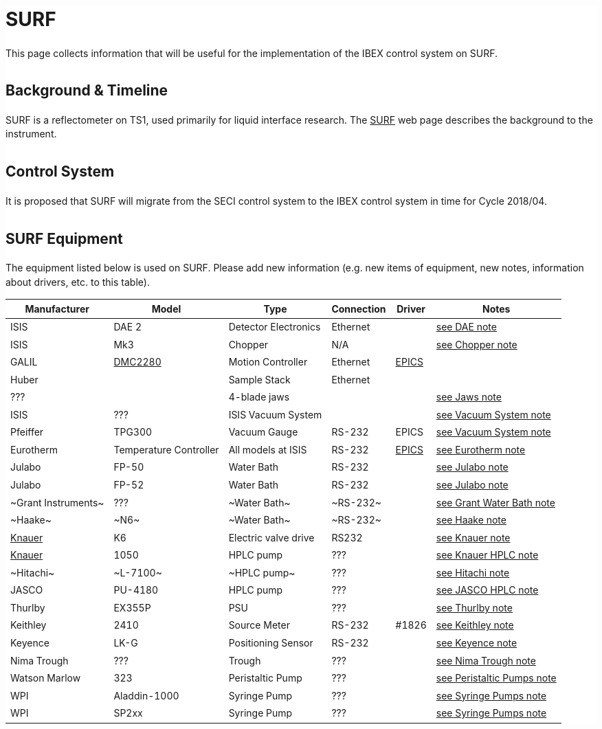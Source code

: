 # SURF

This page collects information that will be useful for the implementation of the IBEX control system on SURF.
## Background & Timeline ##
SURF is a reflectometer on TS1, used primarily for liquid interface research. The [SURF](https://www.isis.stfc.ac.uk/Pages/SURF.aspx) web page describes the background to the instrument.

## Control System ##
It is proposed that SURF will migrate from the SECI control system to the IBEX control system in time for Cycle 2018/04.

## SURF Equipment ##
The equipment listed below is used on SURF. Please add new information (e.g. new items of equipment, new notes, information about drivers, etc. to this table).

Manufacturer | Model | Type | Connection | Driver | Notes |
------------ | ------------- | ------------- | ------------- | ------------- | -------------------------------------------
ISIS | DAE 2 | Detector Electronics | Ethernet | | [see DAE note](#note-dae)
ISIS | Mk3 | Chopper | N/A |     | [see Chopper note](#note-choppers)
GALIL | [DMC2280](http://www.galilmc.com/products/dmc-22x0.php) | Motion Controller | Ethernet | [EPICS](http://www.aps.anl.gov/epics/modules/manufacturer.php#Galil%20Motion%20Control) | | 
Huber|  | Sample Stack | Ethernet |  |  | [see Huber note](#note-huber)
??? |  | 4-blade jaws |  |  | [see Jaws note](#note-jaws)
ISIS | ??? | ISIS Vacuum System |  |  |[see Vacuum System note](#note-vacuum-system)
Pfeiffer | TPG300 | Vacuum Gauge | RS-232 | EPICS | [see Vacuum System note](#note-vacuum-system)
Eurotherm | Temperature Controller | All models at ISIS | RS-232 | [EPICS](http://www.aps.anl.gov/epics/modules/manufacturer.php#Eurotherm) | [see Eurotherm  note](#note-eurotherm)
Julabo | FP-50 | Water Bath | RS-232 | | [see Julabo note](#note-water-baths)
Julabo | FP-52 | Water Bath | RS-232 | | [see Julabo note](#note-water-baths)
~Grant Instruments~ | ??? | ~Water Bath~ | ~RS-232~ | | [see Grant Water Bath note](#note-water-baths)
~Haake~ | ~N6~ | ~Water Bath~ | ~RS-232~ | | [see Haake note](#note-water-baths)
[Knauer](http://www.knauer.net/) | K6 | Electric valve drive | RS232 |  |[see Knauer note](#note-knauer)
[Knauer](http://www.knauer.net/) | 1050 | HPLC pump | ??? | | [see Knauer HPLC note](#note-knauer-hplc-pump)
~Hitachi~ | ~L-7100~ | ~HPLC pump~ | ??? | | [see Hitachi note](#note-hitachi)
JASCO | PU-4180 | HPLC pump| ??? | | [see JASCO HPLC note](#note-jasco-hplc-pump)
Thurlby | EX355P | PSU | ??? | | [see Thurlby note](#note-thurlby)
Keithley | 2410 | Source Meter | RS-232 | #1826 | [see Keithley note](#note-keithley)
Keyence | LK-G | Positioning Sensor | RS-232 |  | [see Keyence note](#note-keyence)
Nima Trough | ??? | Trough | ??? | | [see Nima Trough note](#note-nima-trough)
Watson Marlow | 323 | Peristaltic Pump | ??? | | [see Peristaltic Pumps note](#note-peristaltic-pumps)
WPI | Aladdin-1000 | Syringe Pump | ??? | | [see Syringe Pumps note](#note-syringe-pumps)
WPI | SP2xx | Syringe Pump | ??? | | [see Syringe Pumps note](#note-syringe-pumps)
